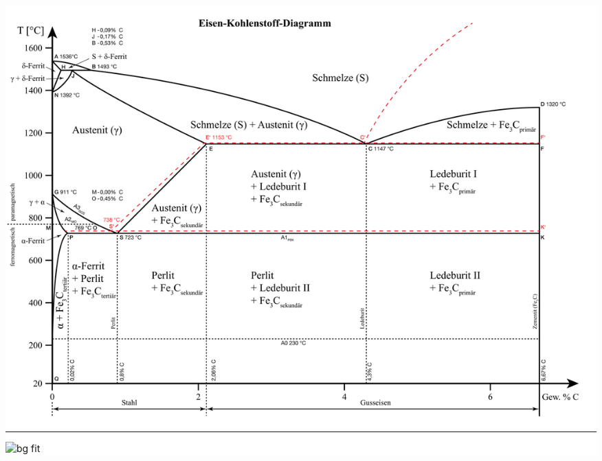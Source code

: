 ![bg  fit](../assets/Figures/Eisen_Kohlenstoff_Diagramm_Deutsch.svg)

---

![bg fit](https://www.tec-science.com/wp-content/uploads/2021/02/de-legierungstypen-einteilung-loeslich-unloeslich.jpg)
